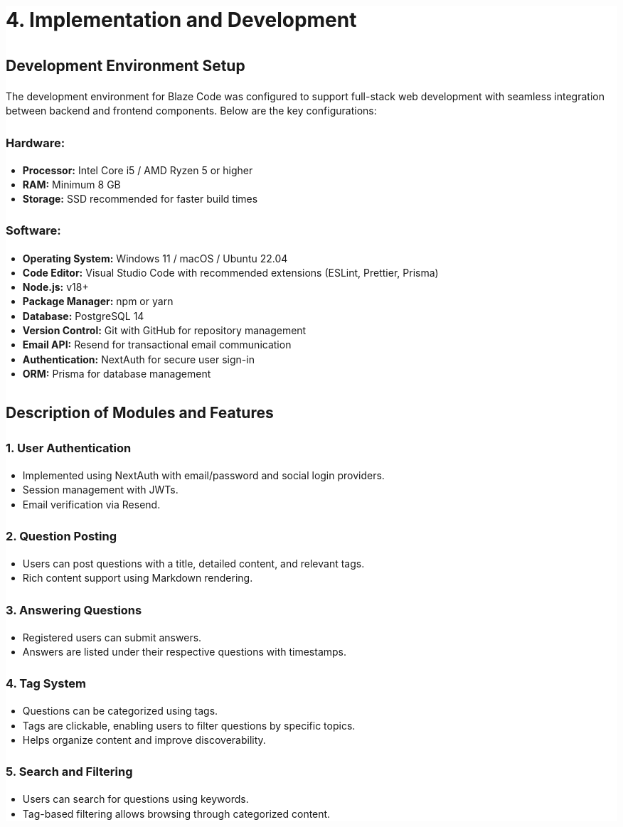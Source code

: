 # 4. Implementation and Development

## Development Environment Setup

The development environment for Blaze Code was configured to support full-stack web development with seamless integration between backend and frontend components. Below are the key configurations:

### Hardware:
- **Processor:** Intel Core i5 / AMD Ryzen 5 or higher
- **RAM:** Minimum 8 GB
- **Storage:** SSD recommended for faster build times

### Software:
- **Operating System:** Windows 11 / macOS / Ubuntu 22.04
- **Code Editor:** Visual Studio Code with recommended extensions (ESLint, Prettier, Prisma)
- **Node.js:** v18+
- **Package Manager:** npm or yarn
- **Database:** PostgreSQL 14
- **Version Control:** Git with GitHub for repository management
- **Email API:** Resend for transactional email communication
- **Authentication:** NextAuth for secure user sign-in
- **ORM:** Prisma for database management

## Description of Modules and Features

### 1. **User Authentication**
- Implemented using NextAuth with email/password and social login providers.
- Session management with JWTs.
- Email verification via Resend.

### 2. **Question Posting**
- Users can post questions with a title, detailed content, and relevant tags.
- Rich content support using Markdown rendering.

### 3. **Answering Questions**
- Registered users can submit answers.
- Answers are listed under their respective questions with timestamps.

### 4. **Tag System**
- Questions can be categorized using tags.
- Tags are clickable, enabling users to filter questions by specific topics.
- Helps organize content and improve discoverability.

### 5. **Search and Filtering**
- Users can search for questions using keywords.
- Tag-based filtering allows browsing through categorized content.
